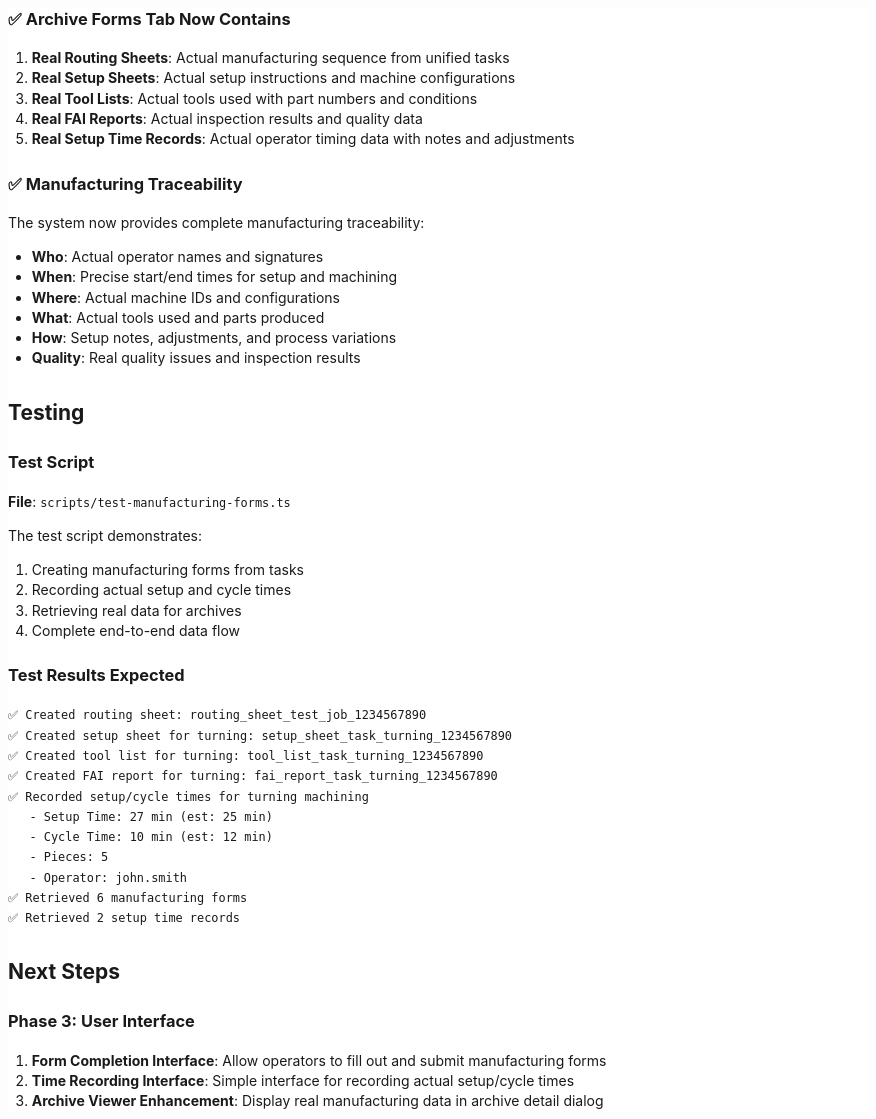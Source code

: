 ### ✅ Archive Forms Tab Now Contains

1. **Real Routing Sheets**: Actual manufacturing sequence from unified tasks
2. **Real Setup Sheets**: Actual setup instructions and machine configurations  
3. **Real Tool Lists**: Actual tools used with part numbers and conditions
4. **Real FAI Reports**: Actual inspection results and quality data
5. **Real Setup Time Records**: Actual operator timing data with notes and adjustments

### ✅ Manufacturing Traceability

The system now provides complete manufacturing traceability:
- **Who**: Actual operator names and signatures
- **When**: Precise start/end times for setup and machining
- **Where**: Actual machine IDs and configurations
- **What**: Actual tools used and parts produced
- **How**: Setup notes, adjustments, and process variations
- **Quality**: Real quality issues and inspection results

## Testing

### Test Script
**File**: `scripts/test-manufacturing-forms.ts`

The test script demonstrates:
1. Creating manufacturing forms from tasks
2. Recording actual setup and cycle times  
3. Retrieving real data for archives
4. Complete end-to-end data flow

### Test Results Expected
```
✅ Created routing sheet: routing_sheet_test_job_1234567890
✅ Created setup sheet for turning: setup_sheet_task_turning_1234567890
✅ Created tool list for turning: tool_list_task_turning_1234567890
✅ Created FAI report for turning: fai_report_task_turning_1234567890
✅ Recorded setup/cycle times for turning machining
   - Setup Time: 27 min (est: 25 min)
   - Cycle Time: 10 min (est: 12 min)
   - Pieces: 5
   - Operator: john.smith
✅ Retrieved 6 manufacturing forms
✅ Retrieved 2 setup time records
```

## Next Steps

### Phase 3: User Interface
1. **Form Completion Interface**: Allow operators to fill out and submit manufacturing forms
2. **Time Recording Interface**: Simple interface for recording actual setup/cycle times
3. **Archive Viewer Enhancement**: Display real manufacturing data in archive detail dialog
